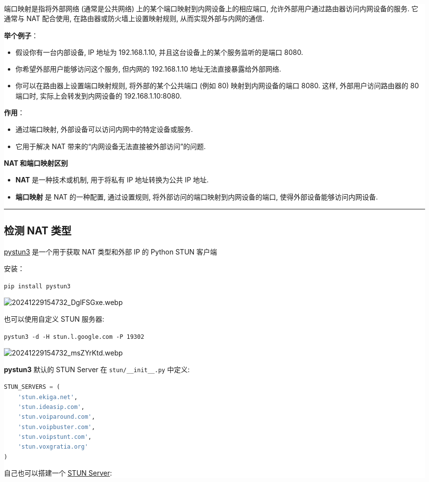 端口映射是指将外部网络 (通常是公共网络) 上的某个端口映射到内网设备上的相应端口, 允许外部用户通过路由器访问内网设备的服务. 它通常与 NAT 配合使用, 在路由器或防火墙上设置映射规则, 从而实现外部与内网的通信.

**举个例子**：

- 假设你有一台内部设备, IP 地址为 192.168.1.10, 并且这台设备上的某个服务监听的是端口 8080.

- 你希望外部用户能够访问这个服务, 但内网的 192.168.1.10 地址无法直接暴露给外部网络.

- 你可以在路由器上设置端口映射规则, 将外部的某个公共端口 (例如 80) 映射到内网设备的端口 8080. 这样, 外部用户访问路由器的 80 端口时, 实际上会转发到内网设备的 192.168.1.10:8080.

**作用**：

- 通过端口映射, 外部设备可以访问内网中的特定设备或服务.

- 它用于解决 NAT 带来的“内网设备无法直接被外部访问”的问题.

**NAT 和端口映射区别**

- **NAT** 是一种技术或机制, 用于将私有 IP 地址转换为公共 IP 地址.

- **端口映射** 是 NAT 的一种配置, 通过设置规则, 将外部访问的端口映射到内网设备的端口, 使得外部设备能够访问内网设备.

---

## 检测 NAT 类型

[pystun3](https://github.com/talkiq/pystun3) 是一个用于获取 NAT 类型和外部 IP 的 Python STUN 客户端

安装：

```sh
pip install pystun3
```

![20241229154732_DglFSGxe.webp](https://cdn.dong4j.site/source/image/20241229154732_DglFSGxe.webp)

也可以使用自定义 STUN 服务器:

```shell
pystun3 -d -H stun.l.google.com -P 19302
```

![20241229154732_msZYrKtd.webp](https://cdn.dong4j.site/source/image/20241229154732_msZYrKtd.webp)

**pystun3** 默认的 STUN Server 在 `stun/__init__.py` 中定义:

```python
STUN_SERVERS = (
    'stun.ekiga.net',
    'stun.ideasip.com',
    'stun.voiparound.com',
    'stun.voipbuster.com',
    'stun.voipstunt.com',
    'stun.voxgratia.org'
)
```

自己也可以搭建一个 [STUN Server](https://github.com/jselbie/stunserver):
